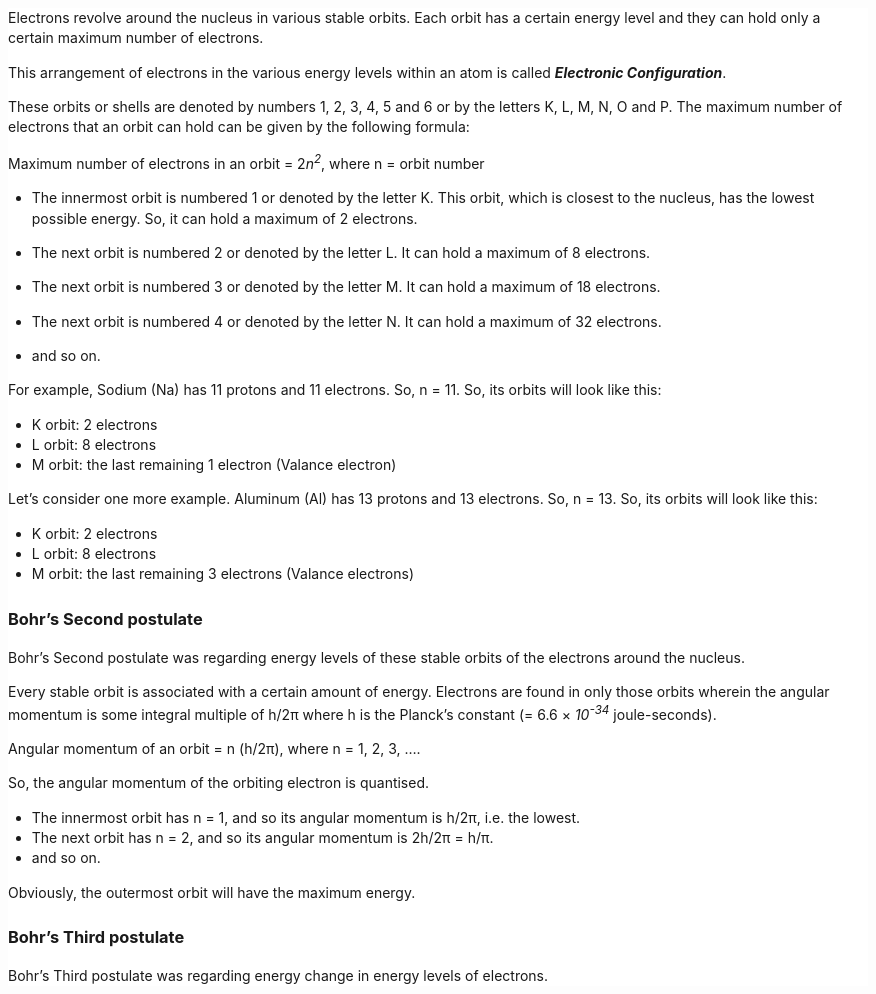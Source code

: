 Electrons revolve around the nucleus in various stable orbits. Each orbit has a certain energy level and they can hold only a certain maximum number of electrons. 

This arrangement of electrons in the various energy levels within an atom is called ***Electronic Configuration***. 

These orbits or shells are denoted by numbers 1, 2, 3, 4, 5 and 6 or by the letters K, L, M, N, O and P. 
The maximum number of electrons that an orbit can hold can be given by the following formula:

Maximum number of electrons in an orbit = 2<var>n<sup>2</sup></var>, where n = orbit number

* The innermost orbit is numbered 1 or denoted by the letter K. This orbit, which is closest to the nucleus, has the lowest possible energy. So, it can hold a maximum of 2 electrons.

* The next orbit is numbered 2 or denoted by the letter L. It can hold a maximum of 8 electrons.

* The next orbit is numbered 3 or denoted by the letter M. It can hold a maximum of 18 electrons.

* The next orbit is numbered 4 or denoted by the letter N. It can hold a maximum of 32 electrons.

* and so on.

For example, Sodium (Na) has 11 protons and 11 electrons. So, n = 11. So, its orbits will look like this:
* K orbit: 2 electrons
* L orbit: 8 electrons
* M orbit: the last remaining 1 electron (Valance electron)

Let’s consider one more example. Aluminum (Al) has 13 protons and 13 electrons. So, n = 13. So, its orbits will look like this:
* K orbit: 2 electrons
* L orbit: 8 electrons
* M orbit: the last remaining 3 electrons (Valance electrons)
</div>

### Bohr’s Second postulate

Bohr’s Second postulate was regarding energy levels of these stable orbits of the electrons around the nucleus. 

Every stable orbit is associated with a certain amount of energy. Electrons are found in only those orbits wherein the angular momentum is some integral multiple of h/2π where h is the Planck’s constant (= 6.6 × <var>10<sup>-34</sup></var> joule-seconds).

Angular momentum of an orbit = n (h/2π), where n = 1, 2, 3, ….

So, the angular momentum of the orbiting electron is quantised.
* The innermost orbit has n = 1, and so its angular momentum is h/2π, i.e. the lowest. 
* The next orbit has n = 2, and so its angular momentum is 2h/2π = h/π. 
* and so on. 

Obviously, the outermost orbit will have the maximum energy.


### Bohr’s Third postulate

Bohr’s Third postulate was regarding energy change in energy levels of electrons. 
